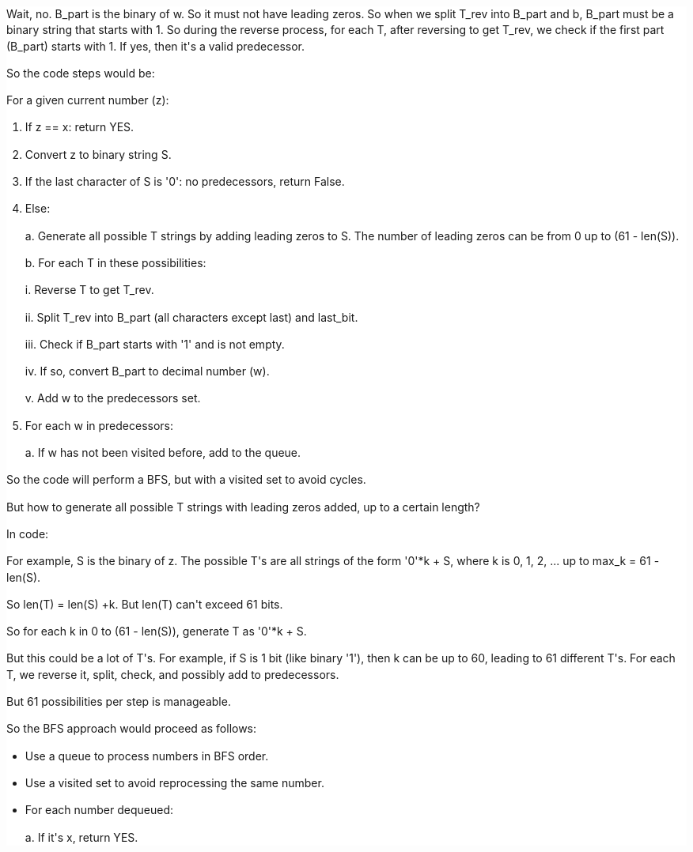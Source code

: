 Wait, no. B_part is the binary of w. So it must not have leading zeros. So when we split T_rev into B_part and b, B_part must be a binary string that starts with 1. So during the reverse process, for each T, after reversing to get T_rev, we check if the first part (B_part) starts with 1. If yes, then it's a valid predecessor.

So the code steps would be:

For a given current number (z):

1. If z == x: return YES.

2. Convert z to binary string S.

3. If the last character of S is '0': no predecessors, return False.

4. Else:

   a. Generate all possible T strings by adding leading zeros to S. The number of leading zeros can be from 0 up to (61 - len(S)).

   b. For each T in these possibilities:

      i. Reverse T to get T_rev.

      ii. Split T_rev into B_part (all characters except last) and last_bit.

      iii. Check if B_part starts with '1' and is not empty.

      iv. If so, convert B_part to decimal number (w).

      v. Add w to the predecessors set.

5. For each w in predecessors:

   a. If w has not been visited before, add to the queue.

So the code will perform a BFS, but with a visited set to avoid cycles.

But how to generate all possible T strings with leading zeros added, up to a certain length?

In code:

For example, S is the binary of z. The possible T's are all strings of the form '0'*k + S, where k is 0, 1, 2, ... up to max_k = 61 - len(S).

So len(T) = len(S) +k. But len(T) can't exceed 61 bits.

So for each k in 0 to (61 - len(S)), generate T as '0'*k + S.

But this could be a lot of T's. For example, if S is 1 bit (like binary '1'), then k can be up to 60, leading to 61 different T's. For each T, we reverse it, split, check, and possibly add to predecessors.

But 61 possibilities per step is manageable.

So the BFS approach would proceed as follows:

- Use a queue to process numbers in BFS order.

- Use a visited set to avoid reprocessing the same number.

- For each number dequeued:

   a. If it's x, return YES.
